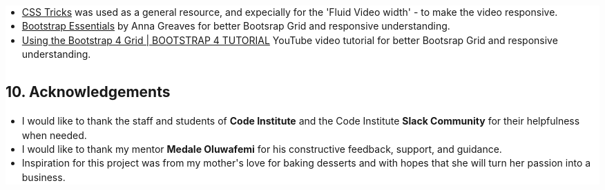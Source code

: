 - [CSS Tricks](https://css-tricks.com/fluid-width-video/) was used as a general resource, and expecially for the 'Fluid Video width' - to make the video responsive.
- [Bootstrap Essentials](https://ajgreaves.github.io/bootstrap-grid-demo/) by Anna Greaves for better Bootsrap Grid and responsive understanding.
- [Using the Bootstrap 4 Grid | BOOTSTRAP 4 TUTORIAL](https://www.youtube.com/watch?v=qmPmwdshCMw) YouTube video tutorial for better Bootsrap Grid and responsive understanding.

## 10. Acknowledgements
- I would like to thank the staff and students of __Code Institute__ and the Code Institute __Slack Community__ for their helpfulness when needed.
- I would like to thank my mentor __Medale Oluwafemi__ for his constructive feedback, support, and guidance.
- Inspiration for this project was from my mother's love for baking desserts and with hopes that she will turn her passion into a business.